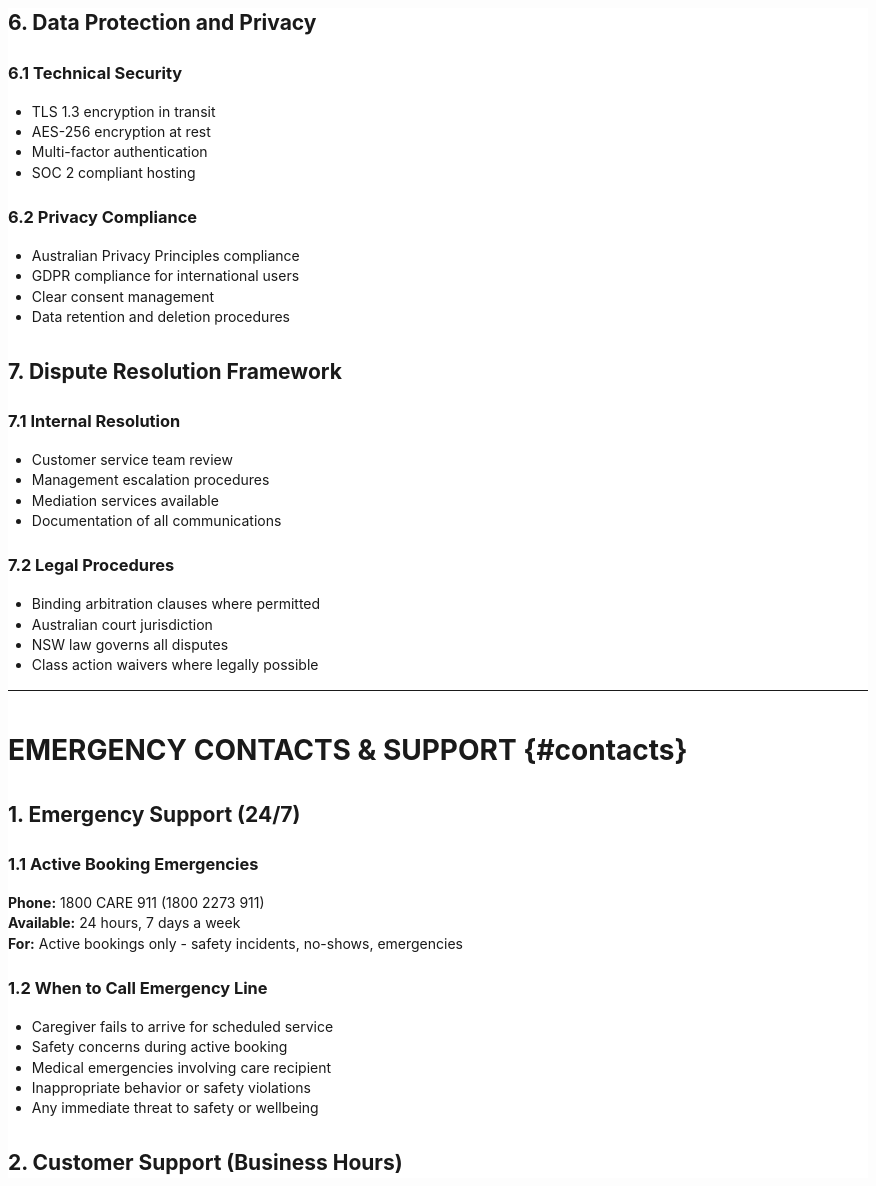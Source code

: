 ## 6. Data Protection and Privacy

### 6.1 Technical Security
- TLS 1.3 encryption in transit
- AES-256 encryption at rest
- Multi-factor authentication
- SOC 2 compliant hosting

### 6.2 Privacy Compliance
- Australian Privacy Principles compliance
- GDPR compliance for international users
- Clear consent management
- Data retention and deletion procedures

## 7. Dispute Resolution Framework

### 7.1 Internal Resolution
- Customer service team review
- Management escalation procedures
- Mediation services available
- Documentation of all communications

### 7.2 Legal Procedures
- Binding arbitration clauses where permitted
- Australian court jurisdiction
- NSW law governs all disputes
- Class action waivers where legally possible

---

# EMERGENCY CONTACTS & SUPPORT {#contacts}

## 1. Emergency Support (24/7)

### 1.1 Active Booking Emergencies
**Phone:** 1800 CARE 911 (1800 2273 911)  
**Available:** 24 hours, 7 days a week  
**For:** Active bookings only - safety incidents, no-shows, emergencies

### 1.2 When to Call Emergency Line
- Caregiver fails to arrive for scheduled service
- Safety concerns during active booking
- Medical emergencies involving care recipient
- Inappropriate behavior or safety violations
- Any immediate threat to safety or wellbeing

## 2. Customer Support (Business Hours)
